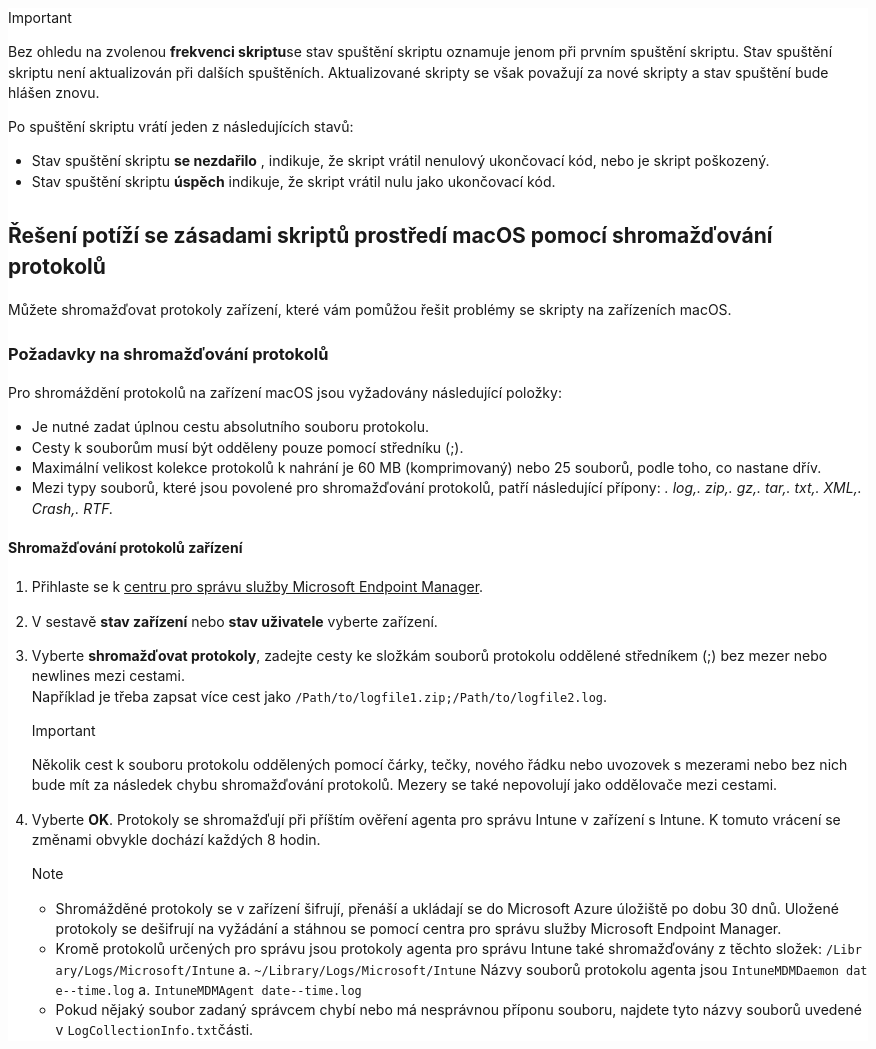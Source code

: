 >[!IMPORTANT]
> Bez ohledu na zvolenou **frekvenci skriptu**se stav spuštění skriptu oznamuje jenom při prvním spuštění skriptu. Stav spuštění skriptu není aktualizován při dalších spuštěních. Aktualizované skripty se však považují za nové skripty a stav spuštění bude hlášen znovu.

Po spuštění skriptu vrátí jeden z následujících stavů:
- Stav spuštění skriptu **se nezdařilo** , indikuje, že skript vrátil nenulový ukončovací kód, nebo je skript poškozený. 
- Stav spuštění skriptu **úspěch** indikuje, že skript vrátil nulu jako ukončovací kód. 

## <a name="troubleshoot-macos-shell-script-policies-using-log-collection"></a>Řešení potíží se zásadami skriptů prostředí macOS pomocí shromažďování protokolů

Můžete shromažďovat protokoly zařízení, které vám pomůžou řešit problémy se skripty na zařízeních macOS. 

### <a name="requirements-for-log-collection"></a>Požadavky na shromažďování protokolů
Pro shromáždění protokolů na zařízení macOS jsou vyžadovány následující položky:
- Je nutné zadat úplnou cestu absolutního souboru protokolu.
- Cesty k souborům musí být odděleny pouze pomocí středníku (;).
- Maximální velikost kolekce protokolů k nahrání je 60 MB (komprimovaný) nebo 25 souborů, podle toho, co nastane dřív.
- Mezi typy souborů, které jsou povolené pro shromažďování protokolů, patří následující přípony: *. log,. zip,. gz,. tar,. txt,. XML,. Crash,. RTF.*

#### <a name="collect-device-logs"></a>Shromažďování protokolů zařízení
1. Přihlaste se k [centru pro správu služby Microsoft Endpoint Manager](https://go.microsoft.com/fwlink/?linkid=2109431).
2. V sestavě **stav zařízení** nebo **stav uživatele** vyberte zařízení.
3. Vyberte **shromažďovat protokoly**, zadejte cesty ke složkám souborů protokolu oddělené středníkem (;) bez mezer nebo newlines mezi cestami.<br>Například je třeba zapsat více cest jako `/Path/to/logfile1.zip;/Path/to/logfile2.log`. 

   >[!IMPORTANT]
   > Několik cest k souboru protokolu oddělených pomocí čárky, tečky, nového řádku nebo uvozovek s mezerami nebo bez nich bude mít za následek chybu shromažďování protokolů. Mezery se také nepovolují jako oddělovače mezi cestami.

4. Vyberte **OK**. Protokoly se shromažďují při příštím ověření agenta pro správu Intune v zařízení s Intune. K tomuto vrácení se změnami obvykle dochází každých 8 hodin.

   >[!NOTE]
   > 
   > - Shromážděné protokoly se v zařízení šifrují, přenáší a ukládají se do Microsoft Azure úložiště po dobu 30 dnů. Uložené protokoly se dešifrují na vyžádání a stáhnou se pomocí centra pro správu služby Microsoft Endpoint Manager.
   > - Kromě protokolů určených pro správu jsou protokoly agenta pro správu Intune také shromažďovány z těchto složek: `/Library/Logs/Microsoft/Intune` a. `~/Library/Logs/Microsoft/Intune` Názvy souborů protokolu agenta jsou `IntuneMDMDaemon date--time.log` a. `IntuneMDMAgent date--time.log` 
   > - Pokud nějaký soubor zadaný správcem chybí nebo má nesprávnou příponu souboru, najdete tyto názvy souborů uvedené v `LogCollectionInfo.txt`části.     
